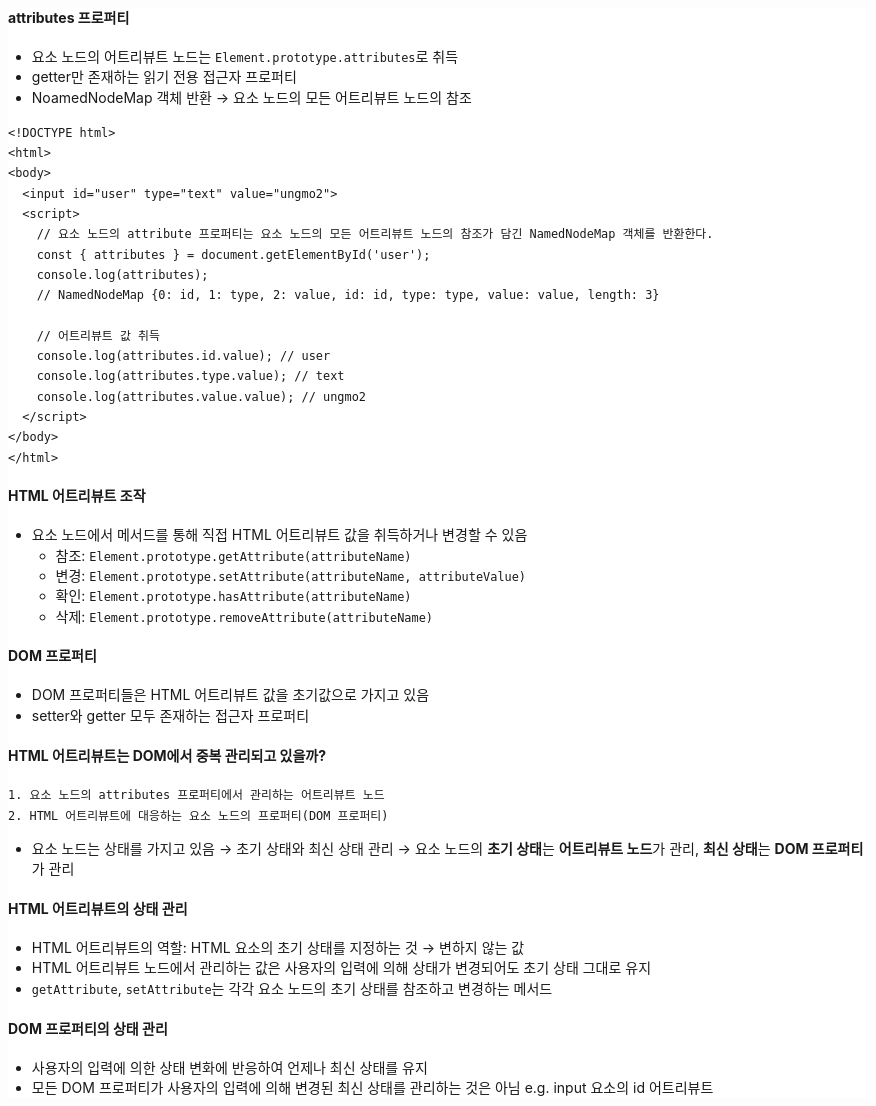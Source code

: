 #### attributes 프로퍼티
- 요소 노드의 어트리뷰트 노드는 `Element.prototype.attributes`로 취득
- getter만 존재하는 읽기 전용 접근자 프로퍼티
- NoamedNodeMap 객체 반환 → 요소 노드의 모든 어트리뷰트 노드의 참조
```
<!DOCTYPE html>
<html>
<body>
  <input id="user" type="text" value="ungmo2">
  <script>
    // 요소 노드의 attribute 프로퍼티는 요소 노드의 모든 어트리뷰트 노드의 참조가 담긴 NamedNodeMap 객체를 반환한다.
    const { attributes } = document.getElementById('user');
    console.log(attributes);
    // NamedNodeMap {0: id, 1: type, 2: value, id: id, type: type, value: value, length: 3}

    // 어트리뷰트 값 취득
    console.log(attributes.id.value); // user
    console.log(attributes.type.value); // text
    console.log(attributes.value.value); // ungmo2
  </script>
</body>
</html>
```

#### HTML 어트리뷰트 조작
- 요소 노드에서 메서드를 통해 직접 HTML 어트리뷰트 값을 취득하거나 변경할 수 있음
  - 참조: `Element.prototype.getAttribute(attributeName)`
  - 변경: `Element.prototype.setAttribute(attributeName, attributeValue)`
  - 확인: `Element.prototype.hasAttribute(attributeName)`
  - 삭제: `Element.prototype.removeAttribute(attributeName)`

#### DOM 프로퍼티
- DOM 프로퍼티들은 HTML 어트리뷰트 값을 초기값으로 가지고 있음
- setter와 getter 모두 존재하는 접근자 프로퍼티

#### HTML 어트리뷰트는 DOM에서 중복 관리되고 있을까?
```
1. 요소 노드의 attributes 프로퍼티에서 관리하는 어트리뷰트 노드
2. HTML 어트리뷰트에 대응하는 요소 노드의 프로퍼티(DOM 프로퍼티)
```
- 요소 노드는 상태를 가지고 있음 → 초기 상태와 최신 상태 관리 → 요소 노드의 **초기 상태**는 **어트리뷰트 노드**가 관리, **최신 상태**는 **DOM 프로퍼티**가 관리

#### HTML 어트리뷰트의 상태 관리
- HTML 어트리뷰트의 역할: HTML 요소의 초기 상태를 지정하는 것 → 변하지 않는 값
- HTML 어트리뷰트 노드에서 관리하는 값은 사용자의 입력에 의해 상태가 변경되어도 초기 상태 그대로 유지
- `getAttribute`, `setAttribute`는 각각 요소 노드의 초기 상태를 참조하고 변경하는 메서드

#### DOM 프로퍼티의 상태 관리
- 사용자의 입력에 의한 상태 변화에 반응하여 언제나 최신 상태를 유지
- 모든 DOM 프로퍼티가 사용자의 입력에 의해 변경된 최신 상태를 관리하는 것은 아님 e.g. input 요소의 id 어트리뷰트
